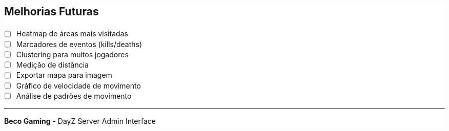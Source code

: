## Melhorias Futuras

- [ ] Heatmap de áreas mais visitadas
- [ ] Marcadores de eventos (kills/deaths)
- [ ] Clustering para muitos jogadores
- [ ] Medição de distância
- [ ] Exportar mapa para imagem
- [ ] Gráfico de velocidade de movimento
- [ ] Análise de padrões de movimento

---

**Beco Gaming** - DayZ Server Admin Interface
